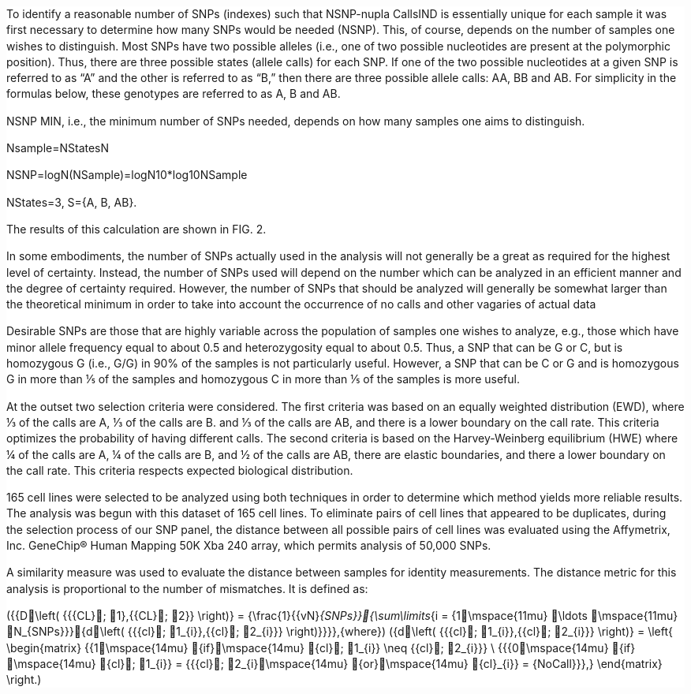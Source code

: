 To identify a reasonable number of SNPs (indexes) such that NSNP-nupla CallsIND is essentially unique for each sample it was first necessary to determine how many SNPs would be needed (NSNP). This, of course, depends on the number of samples one wishes to distinguish. Most SNPs have two possible alleles (i.e., one of two possible nucleotides are present at the polymorphic position). Thus, there are three possible states (allele calls) for each SNP. If one of the two possible nucleotides at a given SNP is referred to as “A” and the other is referred to as “B,” then there are three possible allele calls: AA, BB and AB. For simplicity in the formulas below, these genotypes are referred to as A, B and AB.

NSNP MIN, i.e., the minimum number of SNPs needed, depends on how many samples one aims to distinguish.

Nsample=NStatesN

NSNP=logN(NSample)=logN10*log10NSample

NStates=3, S={A, B, AB}.

The results of this calculation are shown in FIG. 2.

In some embodiments, the number of SNPs actually used in the analysis will not generally be a great as required for the highest level of certainty. Instead, the number of SNPs used will depend on the number which can be analyzed in an efficient manner and the degree of certainty required. However, the number of SNPs that should be analyzed will generally be somewhat larger than the theoretical minimum in order to take into account the occurrence of no calls and other vagaries of actual data

Desirable SNPs are those that are highly variable across the population of samples one wishes to analyze, e.g., those which have minor allele frequency equal to about 0.5 and heterozygosity equal to about 0.5. Thus, a SNP that can be G or C, but is homozygous G (i.e., G/G) in 90% of the samples is not particularly useful. However, a SNP that can be C or G and is homozygous G in more than ⅕ of the samples and homozygous C in more than ⅕ of the samples is more useful.

At the outset two selection criteria were considered. The first criteria was based on an equally weighted distribution (EWD), where ⅓ of the calls are A, ⅓ of the calls are B. and ⅓ of the calls are AB, and there is a lower boundary on the call rate. This criteria optimizes the probability of having different calls. The second criteria is based on the Harvey-Weinberg equilibrium (HWE) where ¼ of the calls are A, ¼ of the calls are B, and ½ of the calls are AB, there are elastic boundaries, and there a lower boundary on the call rate. This criteria respects expected biological distribution.

165 cell lines were selected to be analyzed using both techniques in order to determine which method yields more reliable results. The analysis was begun with this dataset of 165 cell lines. To eliminate pairs of cell lines that appeared to be duplicates, during the selection process of our SNP panel, the distance between all possible pairs of cell lines was evaluated using the Affymetrix, Inc. GeneChip® Human Mapping 50K Xba 240 array, which permits analysis of 50,000 SNPs.

A similarity measure was used to evaluate the distance between samples for identity measurements. The distance metric for this analysis is proportional to the number of mismatches. It is defined as:

\({{D\left( {{{CL}\; 1},{{CL}\; 2}} \right)} = {\frac{1}{{vN}_{SNPs}}{\sum\limits_{i = {1\mspace{11mu} \ldots \mspace{11mu} N_{SNPs}}}{d\left( {{{cl}\; 1_{i}},{{cl}\; 2_{i}}} \right)}}}},{where}\)
\({d\left( {{{cl}\; 1_{i}},{{cl}\; 2_{i}}} \right)} = \left\{ \begin{matrix}
{{1\mspace{14mu} {if}\mspace{14mu} {cl}\; 1_{i}} \neq {{cl}\; 2_{i}}} \\
{{{0\mspace{14mu} {if}\mspace{14mu} {cl}\; 1_{i}} = {{{cl}\; 2_{i}\mspace{14mu} {or}\mspace{14mu} {cl}_{i}} = {NoCall}}},}
\end{matrix} \right.\)
